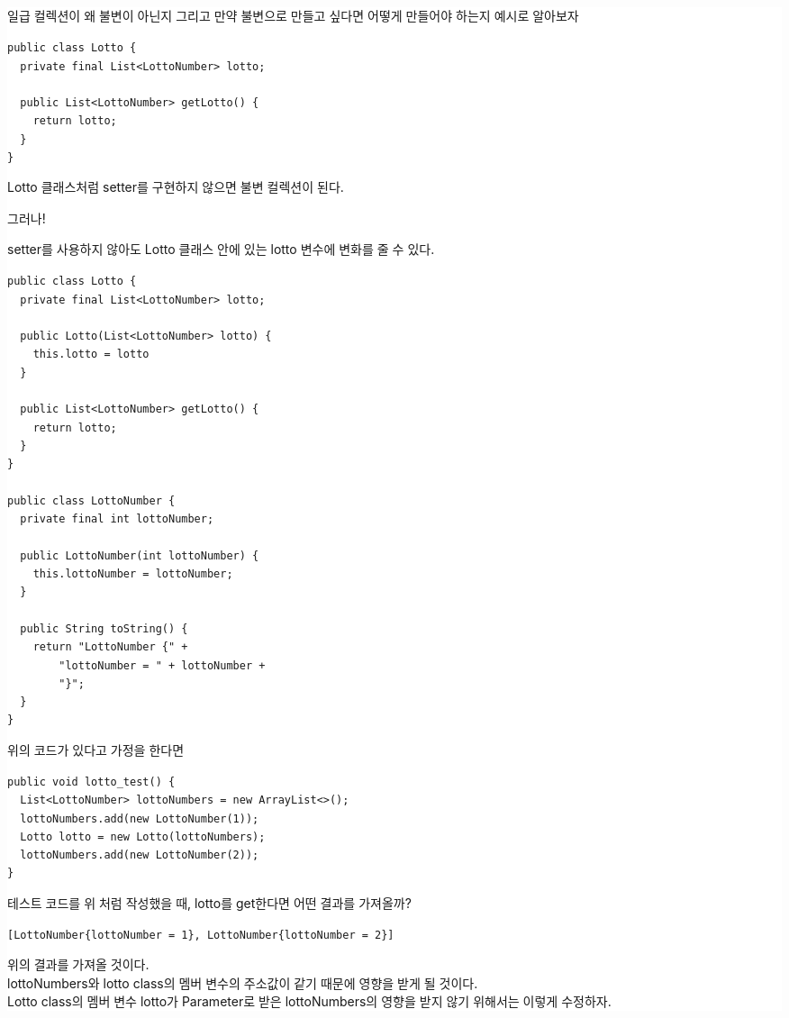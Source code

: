 일급 컬렉션이 왜 불변이 아닌지 그리고 만약 불변으로 만들고 싶다면 어떻게 만들어야 하는지 예시로 알아보자

```
public class Lotto {
  private final List<LottoNumber> lotto;
  
  public List<LottoNumber> getLotto() {
    return lotto;
  }
}
```
Lotto 클래스처럼 setter를 구현하지 않으면 불변 컬렉션이 된다. <br>

그러나! <br>

setter를 사용하지 않아도 Lotto 클래스 안에 있는 lotto 변수에 변화를 줄 수 있다.

```
public class Lotto {
  private final List<LottoNumber> lotto;
  
  public Lotto(List<LottoNumber> lotto) {
    this.lotto = lotto
  }
  
  public List<LottoNumber> getLotto() {
    return lotto;
  }
}

public class LottoNumber {
  private final int lottoNumber;
  
  public LottoNumber(int lottoNumber) {
    this.lottoNumber = lottoNumber;
  }
  
  public String toString() {
    return "LottoNumber {" +
        "lottoNumber = " + lottoNumber +
        "}";
  }
}
```
위의 코드가 있다고 가정을 한다면
```
public void lotto_test() {
  List<LottoNumber> lottoNumbers = new ArrayList<>();
  lottoNumbers.add(new LottoNumber(1));
  Lotto lotto = new Lotto(lottoNumbers);
  lottoNumbers.add(new LottoNumber(2));
}
```
테스트 코드를 위 처럼 작성했을 때, lotto를 get한다면 어떤 결과를 가져올까?
```
[LottoNumber{lottoNumber = 1}, LottoNumber{lottoNumber = 2}]
```
위의 결과를 가져올 것이다. <br>
lottoNumbers와 lotto class의 멤버 변수의 주소값이 같기 때문에 영향을 받게 될 것이다. <br>
Lotto class의 멤버 변수 lotto가 Parameter로 받은 lottoNumbers의 영향을 받지 않기 위해서는 이렇게 수정하자.
